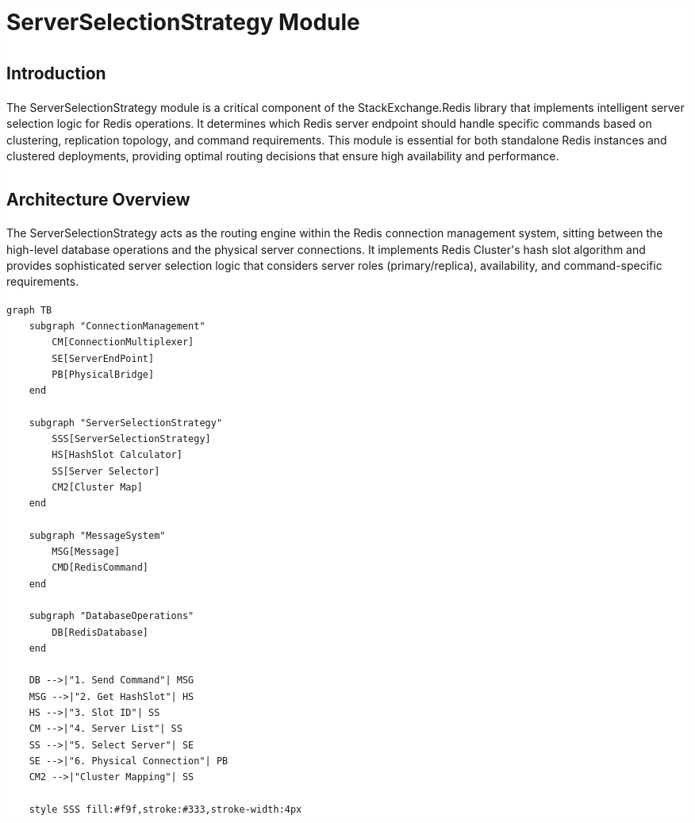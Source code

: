 # ServerSelectionStrategy Module

## Introduction

The ServerSelectionStrategy module is a critical component of the StackExchange.Redis library that implements intelligent server selection logic for Redis operations. It determines which Redis server endpoint should handle specific commands based on clustering, replication topology, and command requirements. This module is essential for both standalone Redis instances and clustered deployments, providing optimal routing decisions that ensure high availability and performance.

## Architecture Overview

The ServerSelectionStrategy acts as the routing engine within the Redis connection management system, sitting between the high-level database operations and the physical server connections. It implements Redis Cluster's hash slot algorithm and provides sophisticated server selection logic that considers server roles (primary/replica), availability, and command-specific requirements.

```mermaid
graph TB
    subgraph "ConnectionManagement"
        CM[ConnectionMultiplexer]
        SE[ServerEndPoint]
        PB[PhysicalBridge]
    end
    
    subgraph "ServerSelectionStrategy"
        SSS[ServerSelectionStrategy]
        HS[HashSlot Calculator]
        SS[Server Selector]
        CM2[Cluster Map]
    end
    
    subgraph "MessageSystem"
        MSG[Message]
        CMD[RedisCommand]
    end
    
    subgraph "DatabaseOperations"
        DB[RedisDatabase]
    end
    
    DB -->|"1. Send Command"| MSG
    MSG -->|"2. Get HashSlot"| HS
    HS -->|"3. Slot ID"| SS
    CM -->|"4. Server List"| SS
    SS -->|"5. Select Server"| SE
    SE -->|"6. Physical Connection"| PB
    CM2 -->|"Cluster Mapping"| SS
    
    style SSS fill:#f9f,stroke:#333,stroke-width:4px
```
